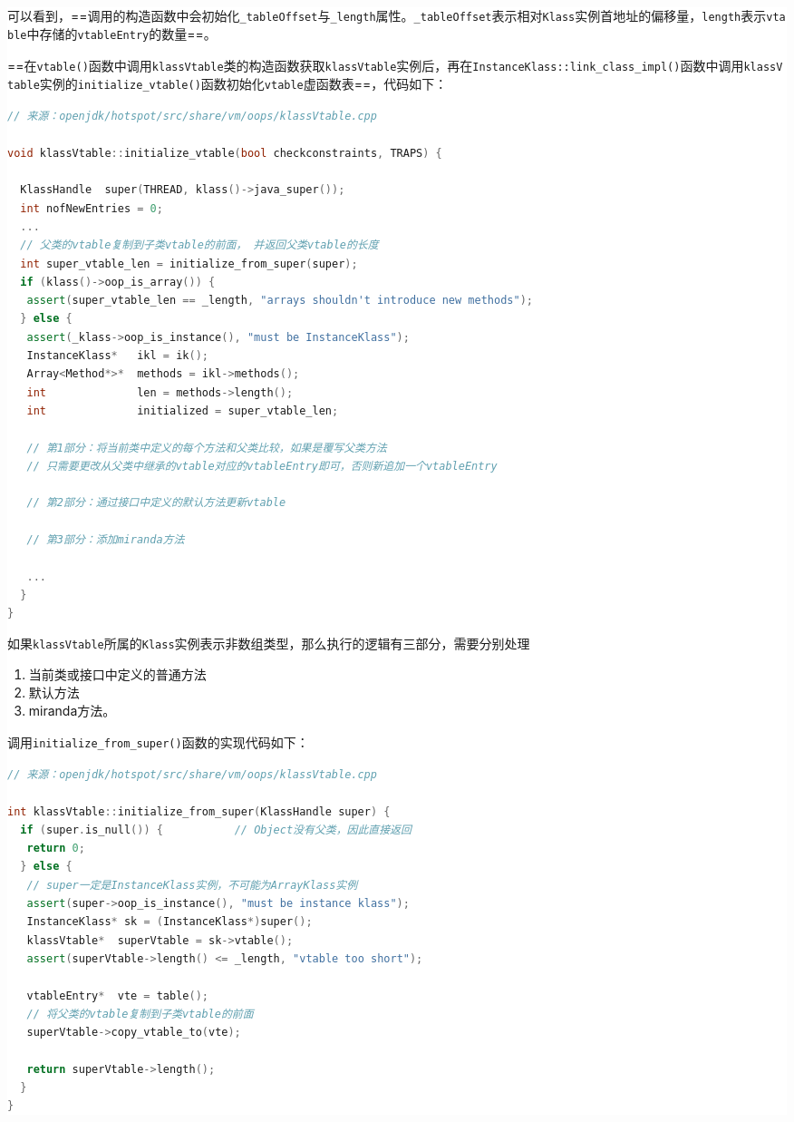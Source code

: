 可以看到，==调用的构造函数中会初始化`_tableOffset`与`_length`属性。`_tableOffset`表示相对`Klass`实例首地址的偏移量，`length`表示`vtable`中存储的`vtableEntry`的数量==。

==在`vtable()`函数中调用`klassVtable`类的构造函数获取`klassVtable`实例后，再在`InstanceKlass::link_class_impl()`函数中调用`klassVtable`实例的`initialize_vtable()`函数初始化`vtable`虚函数表==，代码如下：

```cpp
// 来源：openjdk/hotspot/src/share/vm/oops/klassVtable.cpp

void klassVtable::initialize_vtable(bool checkconstraints, TRAPS) {

  KlassHandle  super(THREAD, klass()->java_super());
  int nofNewEntries = 0;
  ...
  // 父类的vtable复制到子类vtable的前面， 并返回父类vtable的长度
  int super_vtable_len = initialize_from_super(super);
  if (klass()->oop_is_array()) {
   assert(super_vtable_len == _length, "arrays shouldn't introduce new methods");
  } else {
   assert(_klass->oop_is_instance(), "must be InstanceKlass");
   InstanceKlass*   ikl = ik();
   Array<Method*>*  methods = ikl->methods();
   int              len = methods->length();
   int              initialized = super_vtable_len;

   // 第1部分：将当前类中定义的每个方法和父类比较，如果是覆写父类方法
   // 只需要更改从父类中继承的vtable对应的vtableEntry即可，否则新追加一个vtableEntry

   // 第2部分：通过接口中定义的默认方法更新vtable

   // 第3部分：添加miranda方法

   ...
  }
}
```

如果`klassVtable`所属的`Klass`实例表示非数组类型，那么执行的逻辑有三部分，需要分别处理

1. 当前类或接口中定义的普通方法
2. 默认方法
3. miranda方法。

调用`initialize_from_super()`函数的实现代码如下：

```cpp
// 来源：openjdk/hotspot/src/share/vm/oops/klassVtable.cpp

int klassVtable::initialize_from_super(KlassHandle super) {
  if (super.is_null()) {           // Object没有父类，因此直接返回
   return 0;
  } else {
   // super一定是InstanceKlass实例，不可能为ArrayKlass实例
   assert(super->oop_is_instance(), "must be instance klass");
   InstanceKlass* sk = (InstanceKlass*)super();
   klassVtable*  superVtable = sk->vtable();
   assert(superVtable->length() <= _length, "vtable too short");

   vtableEntry*  vte = table();
   // 将父类的vtable复制到子类vtable的前面
   superVtable->copy_vtable_to(vte);

   return superVtable->length();
  }
}
```
